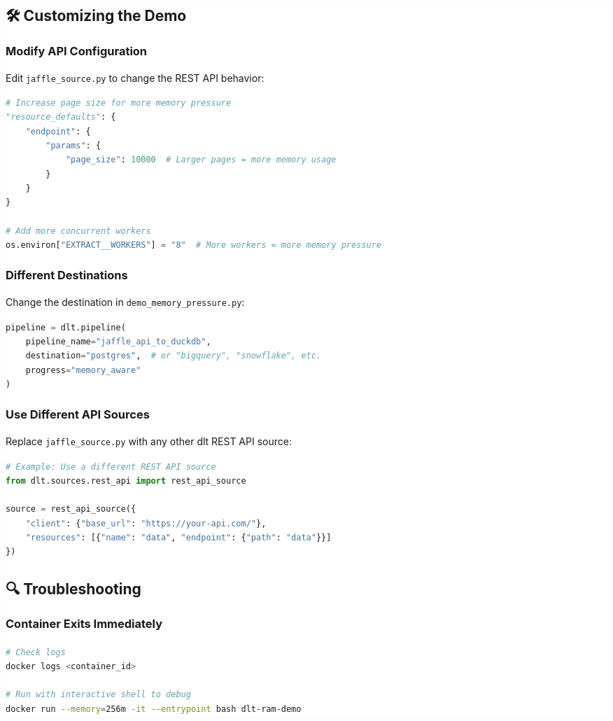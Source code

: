 ## 🛠️ Customizing the Demo

### Modify API Configuration

Edit `jaffle_source.py` to change the REST API behavior:

```python
# Increase page size for more memory pressure
"resource_defaults": {
    "endpoint": {
        "params": {
            "page_size": 10000  # Larger pages = more memory usage
        }
    }
}

# Add more concurrent workers
os.environ["EXTRACT__WORKERS"] = "8"  # More workers = more memory pressure
```

### Different Destinations

Change the destination in `demo_memory_pressure.py`:

```python
pipeline = dlt.pipeline(
    pipeline_name="jaffle_api_to_duckdb",
    destination="postgres",  # or "bigquery", "snowflake", etc.
    progress="memory_aware"
)
```

### Use Different API Sources

Replace `jaffle_source.py` with any other dlt REST API source:

```python
# Example: Use a different REST API source
from dlt.sources.rest_api import rest_api_source

source = rest_api_source({
    "client": {"base_url": "https://your-api.com/"},
    "resources": [{"name": "data", "endpoint": {"path": "data"}}]
})
```

## 🔍 Troubleshooting

### Container Exits Immediately
```bash
# Check logs
docker logs <container_id>

# Run with interactive shell to debug
docker run --memory=256m -it --entrypoint bash dlt-ram-demo
```
